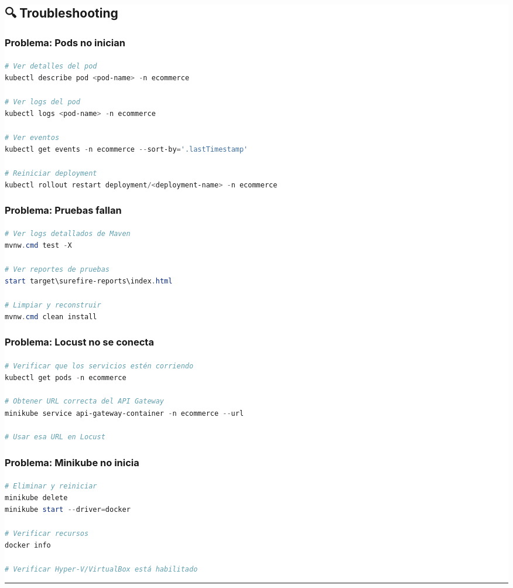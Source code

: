 ## 🔍 Troubleshooting

### Problema: Pods no inician

```powershell
# Ver detalles del pod
kubectl describe pod <pod-name> -n ecommerce

# Ver logs del pod
kubectl logs <pod-name> -n ecommerce

# Ver eventos
kubectl get events -n ecommerce --sort-by='.lastTimestamp'

# Reiniciar deployment
kubectl rollout restart deployment/<deployment-name> -n ecommerce
```

### Problema: Pruebas fallan

```powershell
# Ver logs detallados de Maven
mvnw.cmd test -X

# Ver reportes de pruebas
start target\surefire-reports\index.html

# Limpiar y reconstruir
mvnw.cmd clean install
```

### Problema: Locust no se conecta

```powershell
# Verificar que los servicios estén corriendo
kubectl get pods -n ecommerce

# Obtener URL correcta del API Gateway
minikube service api-gateway-container -n ecommerce --url

# Usar esa URL en Locust
```

### Problema: Minikube no inicia

```powershell
# Eliminar y reiniciar
minikube delete
minikube start --driver=docker

# Verificar recursos
docker info

# Verificar Hyper-V/VirtualBox está habilitado
```

---